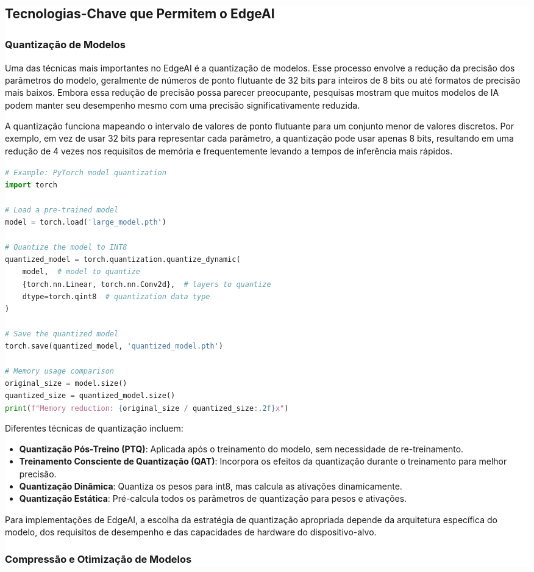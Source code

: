 ## Tecnologias-Chave que Permitem o EdgeAI

### Quantização de Modelos

Uma das técnicas mais importantes no EdgeAI é a quantização de modelos. Esse processo envolve a redução da precisão dos parâmetros do modelo, geralmente de números de ponto flutuante de 32 bits para inteiros de 8 bits ou até formatos de precisão mais baixos. Embora essa redução de precisão possa parecer preocupante, pesquisas mostram que muitos modelos de IA podem manter seu desempenho mesmo com uma precisão significativamente reduzida.

A quantização funciona mapeando o intervalo de valores de ponto flutuante para um conjunto menor de valores discretos. Por exemplo, em vez de usar 32 bits para representar cada parâmetro, a quantização pode usar apenas 8 bits, resultando em uma redução de 4 vezes nos requisitos de memória e frequentemente levando a tempos de inferência mais rápidos.

```python
# Example: PyTorch model quantization 
import torch

# Load a pre-trained model
model = torch.load('large_model.pth')

# Quantize the model to INT8
quantized_model = torch.quantization.quantize_dynamic(
    model,  # model to quantize
    {torch.nn.Linear, torch.nn.Conv2d},  # layers to quantize
    dtype=torch.qint8  # quantization data type
)

# Save the quantized model
torch.save(quantized_model, 'quantized_model.pth')

# Memory usage comparison
original_size = model.size()
quantized_size = quantized_model.size()
print(f"Memory reduction: {original_size / quantized_size:.2f}x")
```

Diferentes técnicas de quantização incluem:

- **Quantização Pós-Treino (PTQ)**: Aplicada após o treinamento do modelo, sem necessidade de re-treinamento.
- **Treinamento Consciente de Quantização (QAT)**: Incorpora os efeitos da quantização durante o treinamento para melhor precisão.
- **Quantização Dinâmica**: Quantiza os pesos para int8, mas calcula as ativações dinamicamente.
- **Quantização Estática**: Pré-calcula todos os parâmetros de quantização para pesos e ativações.

Para implementações de EdgeAI, a escolha da estratégia de quantização apropriada depende da arquitetura específica do modelo, dos requisitos de desempenho e das capacidades de hardware do dispositivo-alvo.

### Compressão e Otimização de Modelos
